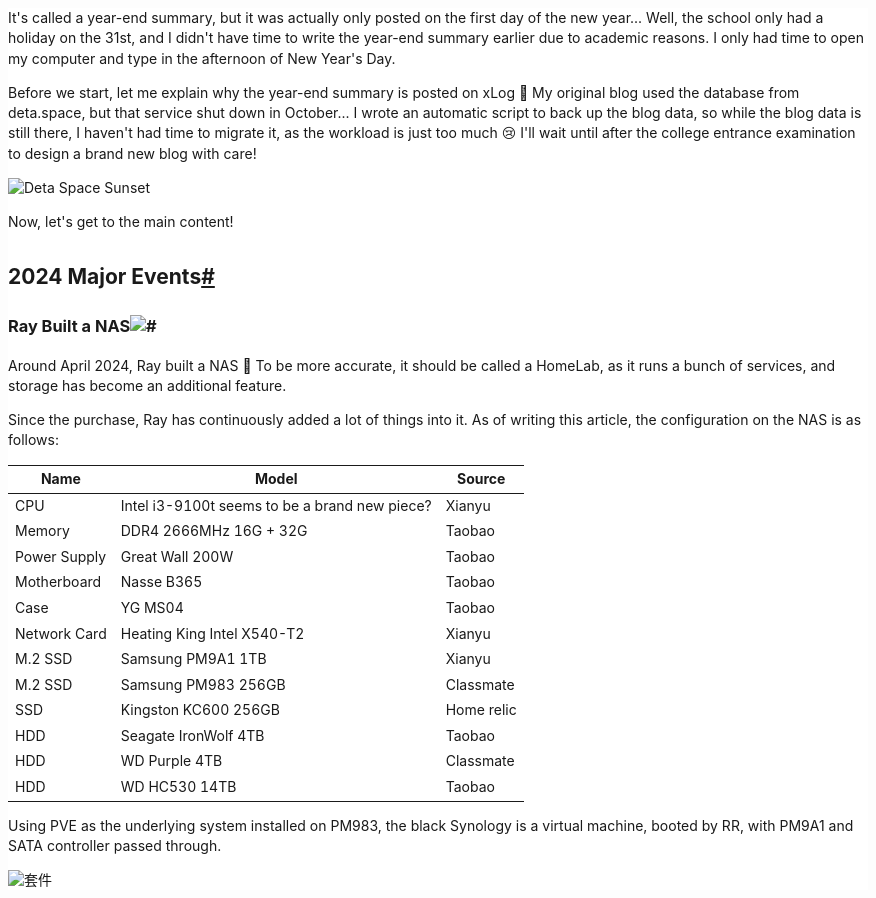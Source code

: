 It's called a year-end summary, but it was actually only posted on the first day of the new year... Well, the school only had a holiday on the 31st, and I didn't have time to write the year-end summary earlier due to academic reasons. I only had time to open my computer and type in the afternoon of New Year's Day.

Before we start, let me explain why the year-end summary is posted on xLog 🥲 My original blog used the database from deta.space, but that service shut down in October... I wrote an automatic script to back up the blog data, so while the blog data is still there, I haven't had time to migrate it, as the workload is just too much 😢 I'll wait until after the college entrance examination to design a brand new blog with care!

![Deta Space Sunset](https://ipfs.crossbell.io/ipfs/QmZGqjnmqU69v8NqkXiBLR2V7uktovhKfH1DFKjeZWHVmh?img-quality=75&img-format=auto&img-onerror=redirect&img-width=1920)

Now, let's get to the main content!

## 2024 Major Events[#](#user-content-2024-major-events)

### Ray Built a NAS![#](#user-content-ray-built-a-nas)

Around April 2024, Ray built a NAS 🥰 To be more accurate, it should be called a HomeLab, as it runs a bunch of services, and storage has become an additional feature.

Since the purchase, Ray has continuously added a lot of things into it. As of writing this article, the configuration on the NAS is as follows:

| Name | Model | Source |
| --- | --- | --- |
| CPU | Intel i3-9100t seems to be a brand new piece? | Xianyu |
| Memory | DDR4 2666MHz 16G + 32G | Taobao |
| Power Supply | Great Wall 200W | Taobao |
| Motherboard | Nasse B365 | Taobao |
| Case | YG MS04 | Taobao |
| Network Card | Heating King Intel X540-T2 | Xianyu |
| M.2 SSD | Samsung PM9A1 1TB | Xianyu |
| M.2 SSD | Samsung PM983 256GB | Classmate |
| SSD | Kingston KC600 256GB | Home relic |
| HDD | Seagate IronWolf 4TB | Taobao |
| HDD | WD Purple 4TB | Classmate |
| HDD | WD HC530 14TB | Taobao |

Using PVE as the underlying system installed on PM983, the black Synology is a virtual machine, booted by RR, with PM9A1 and SATA controller passed through.

![套件](https://ipfs.crossbell.io/ipfs/Qmf4iQg4xbKJKwZXbFaGuSnyipDoRmwtjizfCF8GVF2VH1?img-quality=75&img-format=auto&img-onerror=redirect&img-width=3840)
